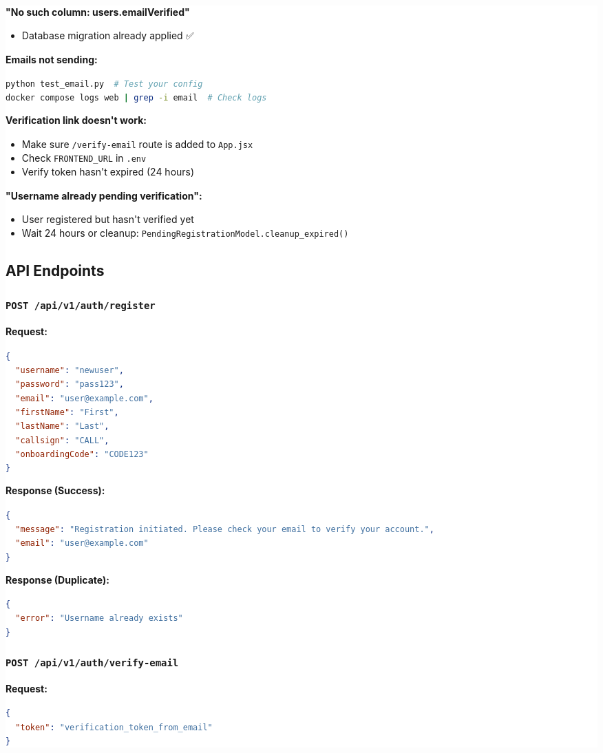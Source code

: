 **"No such column: users.emailVerified"**
- Database migration already applied ✅

**Emails not sending:**
```bash
python test_email.py  # Test your config
docker compose logs web | grep -i email  # Check logs
```

**Verification link doesn't work:**
- Make sure `/verify-email` route is added to `App.jsx`
- Check `FRONTEND_URL` in `.env`
- Verify token hasn't expired (24 hours)

**"Username already pending verification":**
- User registered but hasn't verified yet
- Wait 24 hours or cleanup: `PendingRegistrationModel.cleanup_expired()`

## API Endpoints

### `POST /api/v1/auth/register`
**Request:**
```json
{
  "username": "newuser",
  "password": "pass123",
  "email": "user@example.com",
  "firstName": "First",
  "lastName": "Last",
  "callsign": "CALL",
  "onboardingCode": "CODE123"
}
```

**Response (Success):**
```json
{
  "message": "Registration initiated. Please check your email to verify your account.",
  "email": "user@example.com"
}
```

**Response (Duplicate):**
```json
{
  "error": "Username already exists"
}
```

### `POST /api/v1/auth/verify-email`
**Request:**
```json
{
  "token": "verification_token_from_email"
}
```
